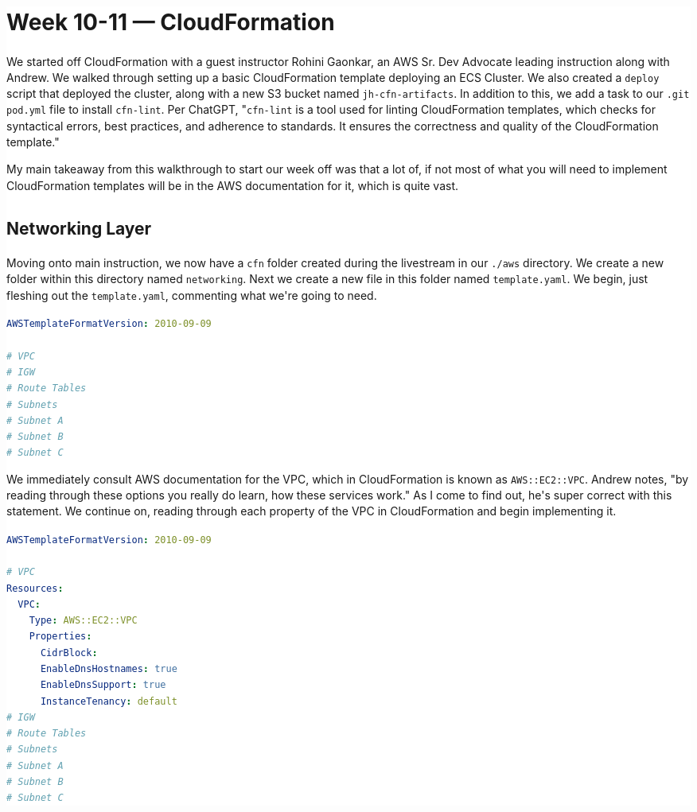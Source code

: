 # Week 10-11 — CloudFormation

We started off CloudFormation with a guest instructor Rohini Gaonkar, an AWS Sr. Dev Advocate leading instruction along with Andrew. We walked through setting up a basic CloudFormation template deploying an ECS Cluster. We also created a `deploy` script that deployed the cluster, along with a new S3 bucket named `jh-cfn-artifacts`.  In addition to this, we add a task to our `.gitpod.yml` file to install `cfn-lint`. Per ChatGPT, "`cfn-lint` is a tool used for linting CloudFormation templates, which checks for syntactical errors, best practices, and adherence to standards. It ensures the correctness and quality of the CloudFormation template."  

My main takeaway from this walkthrough to start our week off was that a lot of, if not most of what you will need to implement CloudFormation templates will be in the AWS documentation for it, which is quite vast. 

## Networking Layer

Moving onto main instruction, we now have a `cfn` folder created during the livestream in our `./aws` directory. We create a new folder within this directory named `networking`. Next we create a new file in this folder named `template.yaml`. We begin, just fleshing out the `template.yaml`, commenting what we're going to need.

```yaml
AWSTemplateFormatVersion: 2010-09-09

# VPC
# IGW
# Route Tables
# Subnets
# Subnet A
# Subnet B
# Subnet C
```

We immediately consult AWS documentation for the VPC, which in CloudFormation is known as `AWS::EC2::VPC`. Andrew notes, "by reading through these options you really do learn, how these services work." As I come to find out, he's super correct with this statement. We continue on, reading through each property of the VPC in CloudFormation and begin implementing it. 

```yaml
AWSTemplateFormatVersion: 2010-09-09

# VPC
Resources:
  VPC:
    Type: AWS::EC2::VPC
    Properties:
      CidrBlock:
      EnableDnsHostnames: true
      EnableDnsSupport: true
      InstanceTenancy: default
# IGW
# Route Tables
# Subnets
# Subnet A
# Subnet B
# Subnet C
```
